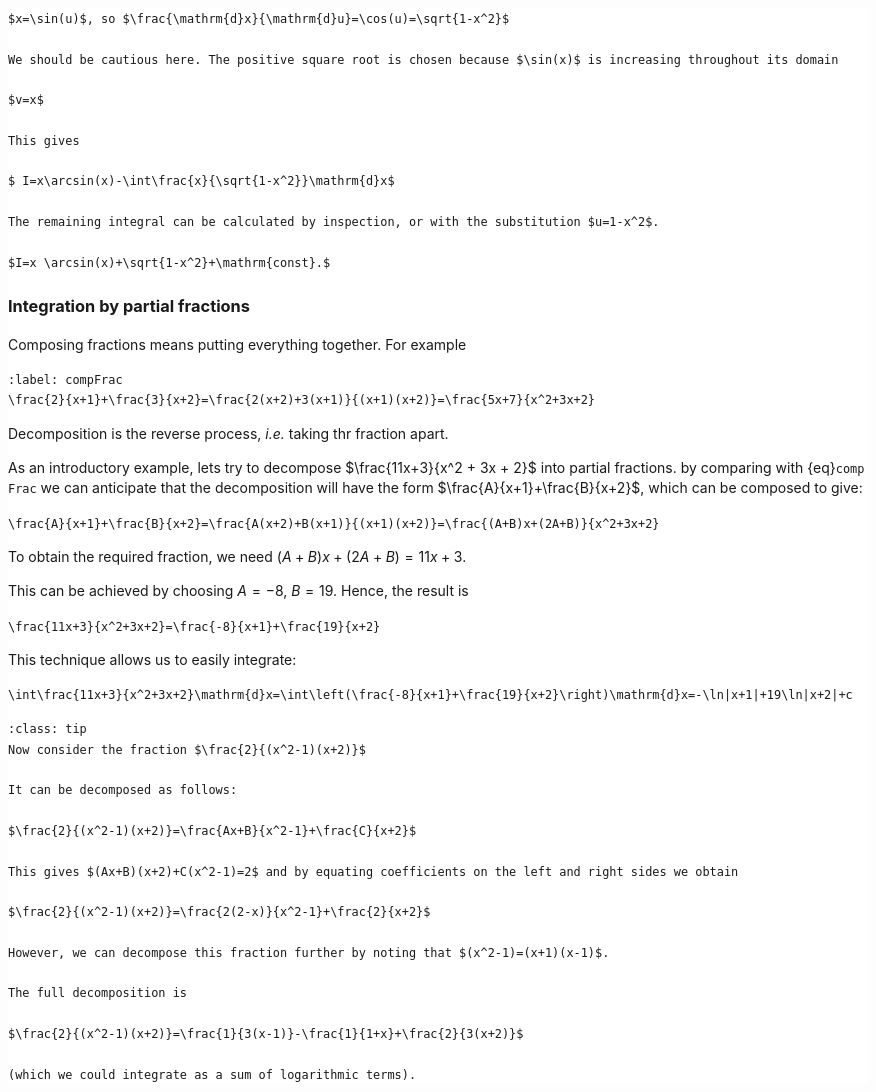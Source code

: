 ```{admonition} Examples
$x=\sin(u)$, so $\frac{\mathrm{d}x}{\mathrm{d}u}=\cos(u)=\sqrt{1-x^2}$  

We should be cautious here. The positive square root is chosen because $\sin(x)$ is increasing throughout its domain

$v=x$

This gives

$ I=x\arcsin(x)-\int\frac{x}{\sqrt{1-x^2}}\mathrm{d}x$

The remaining integral can be calculated by inspection, or with the substitution $u=1-x^2$.

$I=x \arcsin(x)+\sqrt{1-x^2}+\mathrm{const}.$
```

### Integration by partial fractions
Composing fractions means putting everything together. For example

```{math}
:label: compFrac
\frac{2}{x+1}+\frac{3}{x+2}=\frac{2(x+2)+3(x+1)}{(x+1)(x+2)}=\frac{5x+7}{x^2+3x+2}
```

Decomposition is the reverse process, *i.e.* taking thr fraction apart.

As an introductory example, lets try to decompose $\frac{11x+3}{x^2 + 3x + 2}$ into partial fractions. by comparing with {eq}`compFrac` we can anticipate that the decomposition will have the form $\frac{A}{x+1}+\frac{B}{x+2}$, which can be composed to give:

```{math}
\frac{A}{x+1}+\frac{B}{x+2}=\frac{A(x+2)+B(x+1)}{(x+1)(x+2)}=\frac{(A+B)x+(2A+B)}{x^2+3x+2}
```

To obtain the required fraction, we need $(A+B)x+(2A+B)=11x+3$.

This can be achieved by choosing $A=-8$, $B=19$. Hence, the result is

```{math}
\frac{11x+3}{x^2+3x+2}=\frac{-8}{x+1}+\frac{19}{x+2}
```

This technique allows us to easily integrate:

```{math}
\int\frac{11x+3}{x^2+3x+2}\mathrm{d}x=\int\left(\frac{-8}{x+1}+\frac{19}{x+2}\right)\mathrm{d}x=-\ln|x+1|+19\ln|x+2|+c
```

```{admonition} Further Example
:class: tip
Now consider the fraction $\frac{2}{(x^2-1)(x+2)}$

It can be decomposed as follows:

$\frac{2}{(x^2-1)(x+2)}=\frac{Ax+B}{x^2-1}+\frac{C}{x+2}$

This gives $(Ax+B)(x+2)+C(x^2-1)=2$ and by equating coefficients on the left and right sides we obtain

$\frac{2}{(x^2-1)(x+2)}=\frac{2(2-x)}{x^2-1}+\frac{2}{x+2}$

However, we can decompose this fraction further by noting that $(x^2-1)=(x+1)(x-1)$.

The full decomposition is

$\frac{2}{(x^2-1)(x+2)}=\frac{1}{3(x-1)}-\frac{1}{1+x}+\frac{2}{3(x+2)}$

(which we could integrate as a sum of logarithmic terms).
```